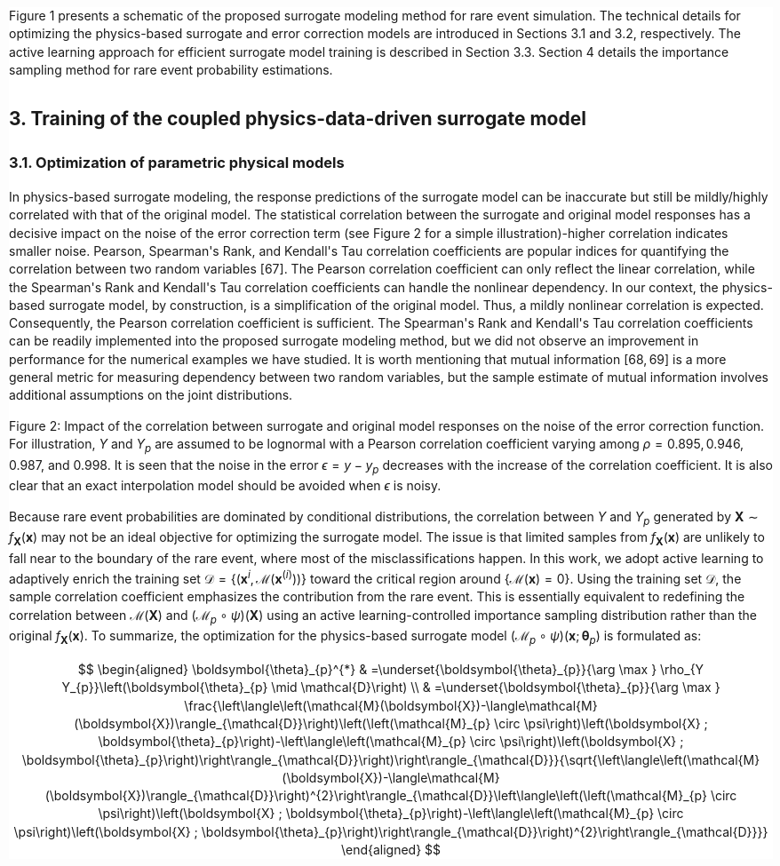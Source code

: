 Figure 1 presents a schematic of the proposed surrogate modeling method for rare event simulation. The technical details for optimizing the physics-based surrogate and error correction models are introduced in Sections 3.1 and 3.2, respectively. The active learning approach for efficient surrogate model training
is described in Section 3.3. Section 4 details the importance sampling method for rare event probability estimations.

## 3. Training of the coupled physics-data-driven surrogate model

### 3.1. Optimization of parametric physical models

In physics-based surrogate modeling, the response predictions of the surrogate model can be inaccurate but still be mildly/highly correlated with that of the original model. The statistical correlation between the surrogate and original model responses has a decisive impact on the noise of the error correction term (see Figure 2 for a simple illustration)-higher correlation indicates smaller noise. Pearson, Spearman's Rank, and Kendall's Tau correlation coefficients are popular indices for quantifying the correlation between two random variables [67]. The Pearson correlation coefficient can only reflect the linear correlation, while the Spearman's Rank and Kendall's Tau correlation coefficients can handle the nonlinear dependency. In our context, the physics-based surrogate model, by construction, is a simplification of the original model. Thus, a mildly nonlinear correlation is expected. Consequently, the Pearson correlation coefficient is sufficient. The Spearman's Rank and Kendall's Tau correlation coefficients can be readily implemented into the proposed surrogate modeling method, but we did not observe an improvement in performance for the numerical examples we have studied. It is worth mentioning that mutual information $[68,69]$ is a more general metric for measuring dependency between two random variables, but the sample estimate of mutual information involves additional assumptions on the joint distributions.


Figure 2: Impact of the correlation between surrogate and original model responses on the noise of the error correction function. For illustration, $Y$ and $Y_{p}$ are assumed to be lognormal with a Pearson correlation coefficient varying among $\rho=0.895,0.946,0.987$, and 0.998. It is seen that the noise in the error $\epsilon=y-y_{p}$ decreases with the increase of the correlation coefficient. It is also clear that an exact interpolation model should be avoided when $\epsilon$ is noisy.

Because rare event probabilities are dominated by conditional distributions, the correlation between $Y$ and $Y_{p}$ generated by $\boldsymbol{X} \sim f_{\boldsymbol{X}}(\boldsymbol{x})$ may not be an ideal objective for optimizing the surrogate model. The issue is that limited samples from $f_{\boldsymbol{X}}(\boldsymbol{x})$ are unlikely to fall near to the boundary of the rare event, where most of the misclassifications happen. In this work, we adopt active learning to adaptively enrich the training set $\mathcal{D}=\left\{\left(\boldsymbol{x}^{i}, \mathcal{M}\left(\boldsymbol{x}^{(i)}\right)\right)\right\}$ toward the critical region around $\{\mathcal{M}(\boldsymbol{x})=0\}$. Using the training set $\mathcal{D}$, the sample correlation coefficient emphasizes the contribution from the rare event. This is essentially equivalent to
redefining the correlation between $\mathcal{M}(\boldsymbol{X})$ and $\left(\mathcal{M}_{p} \circ \psi\right)(\boldsymbol{X})$ using an active learning-controlled importance sampling distribution rather than the original $f_{\boldsymbol{X}}(\boldsymbol{x})$. To summarize, the optimization for the physics-based surrogate model $\left(\mathcal{M}_{p} \circ \psi\right)\left(\boldsymbol{x} ; \boldsymbol{\theta}_{p}\right)$ is formulated as:

$$
\begin{aligned}
\boldsymbol{\theta}_{p}^{*} & =\underset{\boldsymbol{\theta}_{p}}{\arg \max } \rho_{Y Y_{p}}\left(\boldsymbol{\theta}_{p} \mid \mathcal{D}\right) \\
& =\underset{\boldsymbol{\theta}_{p}}{\arg \max } \frac{\left\langle\left(\mathcal{M}(\boldsymbol{X})-\langle\mathcal{M}(\boldsymbol{X})\rangle_{\mathcal{D}}\right)\left(\left(\mathcal{M}_{p} \circ \psi\right)\left(\boldsymbol{X} ; \boldsymbol{\theta}_{p}\right)-\left\langle\left(\mathcal{M}_{p} \circ \psi\right)\left(\boldsymbol{X} ; \boldsymbol{\theta}_{p}\right)\right\rangle_{\mathcal{D}}\right)\right\rangle_{\mathcal{D}}}{\sqrt{\left\langle\left(\mathcal{M}(\boldsymbol{X})-\langle\mathcal{M}(\boldsymbol{X})\rangle_{\mathcal{D}}\right)^{2}\right\rangle_{\mathcal{D}}\left\langle\left(\left(\mathcal{M}_{p} \circ \psi\right)\left(\boldsymbol{X} ; \boldsymbol{\theta}_{p}\right)-\left\langle\left(\mathcal{M}_{p} \circ \psi\right)\left(\boldsymbol{X} ; \boldsymbol{\theta}_{p}\right)\right\rangle_{\mathcal{D}}\right)^{2}\right\rangle_{\mathcal{D}}}}
\end{aligned}
$$

[^0]:    ${ }^{*}$ Corresponding author